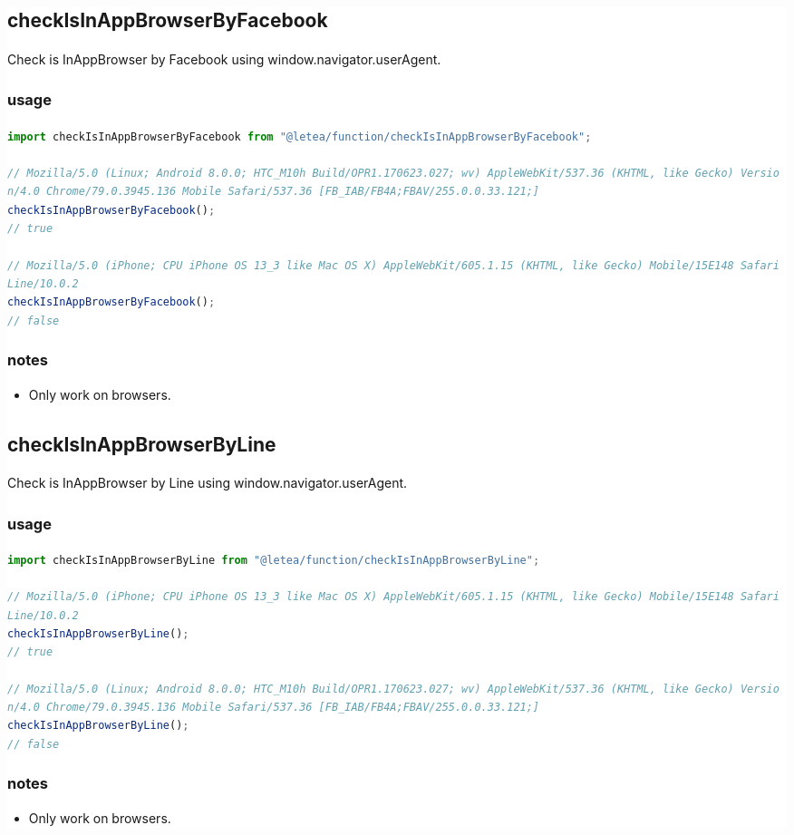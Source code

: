 ## checkIsInAppBrowserByFacebook

Check is InAppBrowser by Facebook using window\.navigator.userAgent.

### usage

```js
import checkIsInAppBrowserByFacebook from "@letea/function/checkIsInAppBrowserByFacebook";

// Mozilla/5.0 (Linux; Android 8.0.0; HTC_M10h Build/OPR1.170623.027; wv) AppleWebKit/537.36 (KHTML, like Gecko) Version/4.0 Chrome/79.0.3945.136 Mobile Safari/537.36 [FB_IAB/FB4A;FBAV/255.0.0.33.121;]
checkIsInAppBrowserByFacebook();
// true

// Mozilla/5.0 (iPhone; CPU iPhone OS 13_3 like Mac OS X) AppleWebKit/605.1.15 (KHTML, like Gecko) Mobile/15E148 Safari Line/10.0.2
checkIsInAppBrowserByFacebook();
// false

```

### notes

* Only work on browsers.

## checkIsInAppBrowserByLine

Check is InAppBrowser by Line using window\.navigator.userAgent.

### usage

```js
import checkIsInAppBrowserByLine from "@letea/function/checkIsInAppBrowserByLine";

// Mozilla/5.0 (iPhone; CPU iPhone OS 13_3 like Mac OS X) AppleWebKit/605.1.15 (KHTML, like Gecko) Mobile/15E148 Safari Line/10.0.2
checkIsInAppBrowserByLine();
// true

// Mozilla/5.0 (Linux; Android 8.0.0; HTC_M10h Build/OPR1.170623.027; wv) AppleWebKit/537.36 (KHTML, like Gecko) Version/4.0 Chrome/79.0.3945.136 Mobile Safari/537.36 [FB_IAB/FB4A;FBAV/255.0.0.33.121;]
checkIsInAppBrowserByLine();
// false

```

### notes

* Only work on browsers.
